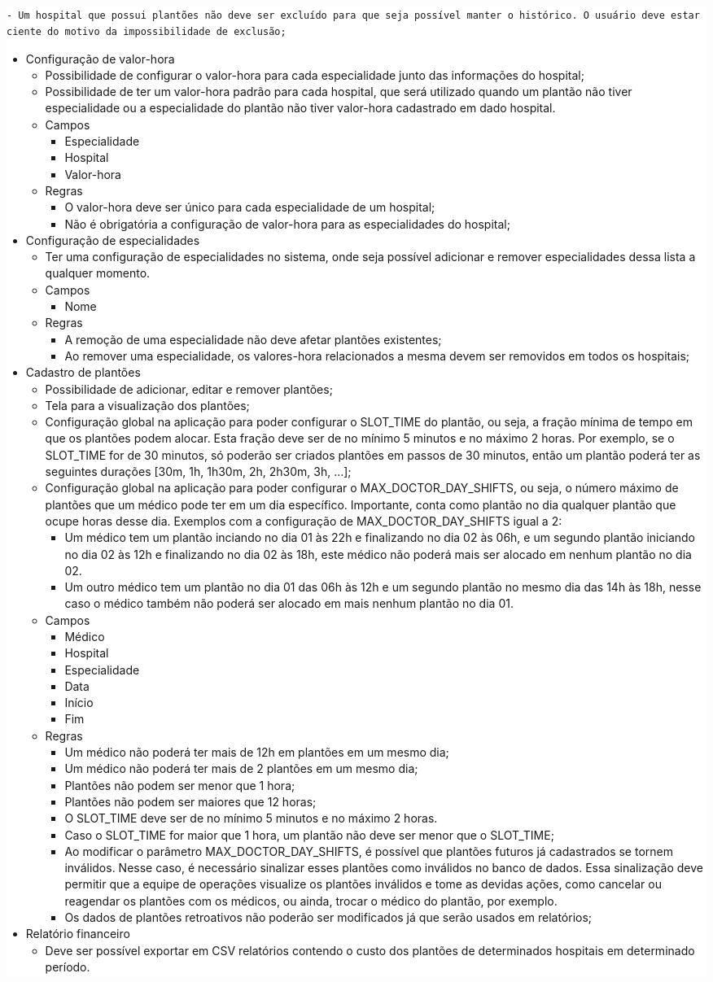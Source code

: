     - Um hospital que possui plantões não deve ser excluído para que seja possível manter o histórico. O usuário deve estar ciente do motivo da impossibilidade de exclusão;
- Configuração de valor-hora
  - Possibilidade de configurar o valor-hora para cada especialidade junto das informações do hospital;
  - Possibilidade de ter um valor-hora padrão para cada hospital, que será utilizado quando um plantão não tiver especialidade ou a especialidade do plantão não tiver valor-hora cadastrado em dado hospital.
  - Campos
    - Especialidade
    - Hospital
    - Valor-hora
  - Regras
    - O valor-hora deve ser único para cada especialidade de um hospital;
    - Não é obrigatória a configuração de valor-hora para as especialidades do hospital;
- Configuração de especialidades
  - Ter uma configuração de especialidades no sistema, onde seja possível adicionar e remover especialidades dessa lista a qualquer momento.
  - Campos
    - Nome
  - Regras
    - A remoção de uma especialidade não deve afetar plantões existentes;
    - Ao remover uma especialidade, os valores-hora relacionados a mesma devem ser removidos em todos os hospitais;
- Cadastro de plantões
  - Possibilidade de adicionar, editar e remover plantões;
  - Tela para a visualização dos plantões;
  - Configuração global na aplicação para poder configurar o SLOT_TIME do plantão, ou seja, a fração mínima de tempo em que os plantões podem alocar. Esta fração deve ser de no mínimo 5 minutos e no máximo 2 horas.
  Por exemplo, se o SLOT_TIME for de 30 minutos, só poderão ser criados plantões em passos de 30 minutos, então um plantão poderá ter as seguintes durações [30m, 1h, 1h30m, 2h, 2h30m, 3h, ...];
  - Configuração global na aplicação para poder configurar o MAX_DOCTOR_DAY_SHIFTS, ou seja, o número máximo de plantões que um médico pode ter em um dia específico. Importante, conta como plantão no dia qualquer plantão que ocupe horas desse dia. Exemplos com a configuração de MAX_DOCTOR_DAY_SHIFTS igual a 2:
    - Um médico tem um plantão inciando no dia 01 às 22h e finalizando no dia 02 às 06h, e um segundo plantão iniciando no dia 02 às 12h e finalizando no dia 02 às 18h, este médico não poderá mais ser alocado em nenhum plantão no dia 02.
    - Um outro médico tem um plantão no dia 01 das 06h às 12h e um segundo plantão no mesmo dia das 14h às 18h, nesse caso o médico também não poderá ser alocado em mais nenhum plantão no dia 01.
  - Campos
    - Médico
    - Hospital
    - Especialidade
    - Data
    - Início
    - Fim
  - Regras
    - Um médico não poderá ter mais de 12h em plantões em um mesmo dia;
    - Um médico não poderá ter mais de 2 plantões em um mesmo dia;
    - Plantões não podem ser menor que 1 hora;
    - Plantões não podem ser maiores que 12 horas;
    - O SLOT_TIME deve ser de no mínimo 5 minutos e no máximo 2 horas.
    - Caso o SLOT_TIME for maior que 1 hora, um plantão não deve ser menor que o SLOT_TIME;
    - Ao modificar o parâmetro MAX_DOCTOR_DAY_SHIFTS, é possível que plantões futuros já cadastrados se tornem inválidos. Nesse caso, é necessário sinalizar esses plantões como inválidos no banco de dados. Essa sinalização deve permitir que a equipe de operações visualize os plantões inválidos e tome as devidas ações, como cancelar ou reagendar os plantões com os médicos, ou ainda, trocar o médico do plantão, por exemplo.
    - Os dados de plantões retroativos não poderão ser modificados já que serão usados em relatórios;
- Relatório financeiro
  - Deve ser possível exportar em CSV relatórios contendo o custo dos plantões de determinados hospitais em determinado período.